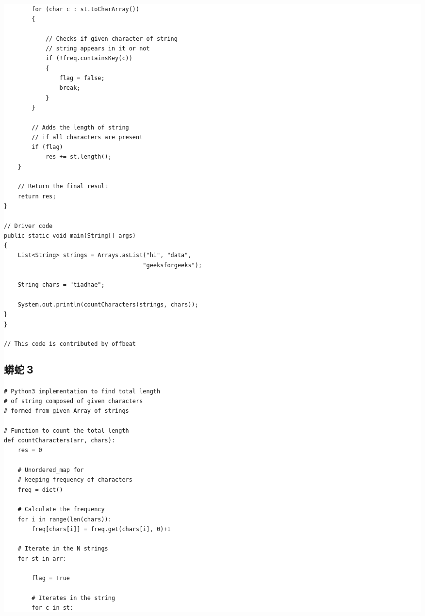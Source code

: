 ```
        for (char c : st.toCharArray())
        {

            // Checks if given character of string
            // string appears in it or not
            if (!freq.containsKey(c))
            {
                flag = false;
                break;
            }
        }

        // Adds the length of string
        // if all characters are present
        if (flag)
            res += st.length();
    }

    // Return the final result
    return res;
}

// Driver code
public static void main(String[] args)
{
    List<String> strings = Arrays.asList("hi", "data",
                                        "geeksforgeeks");

    String chars = "tiadhae";

    System.out.println(countCharacters(strings, chars));
}
}

// This code is contributed by offbeat
```

## 蟒蛇 3

```
# Python3 implementation to find total length
# of string composed of given characters
# formed from given Array of strings

# Function to count the total length
def countCharacters(arr, chars):
    res = 0

    # Unordered_map for
    # keeping frequency of characters
    freq = dict()

    # Calculate the frequency
    for i in range(len(chars)):
        freq[chars[i]] = freq.get(chars[i], 0)+1

    # Iterate in the N strings
    for st in arr:

        flag = True

        # Iterates in the string
        for c in st:
```